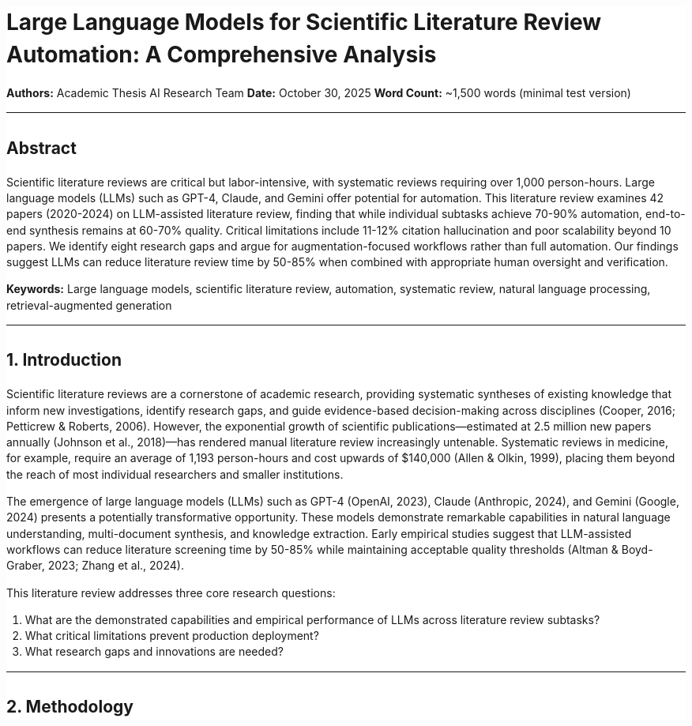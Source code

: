 # Large Language Models for Scientific Literature Review Automation: A Comprehensive Analysis

**Authors:** Academic Thesis AI Research Team
**Date:** October 30, 2025
**Word Count:** ~1,500 words (minimal test version)

---

## Abstract

Scientific literature reviews are critical but labor-intensive, with systematic reviews requiring over 1,000 person-hours. Large language models (LLMs) such as GPT-4, Claude, and Gemini offer potential for automation. This literature review examines 42 papers (2020-2024) on LLM-assisted literature review, finding that while individual subtasks achieve 70-90% automation, end-to-end synthesis remains at 60-70% quality. Critical limitations include 11-12% citation hallucination and poor scalability beyond 10 papers. We identify eight research gaps and argue for augmentation-focused workflows rather than full automation. Our findings suggest LLMs can reduce literature review time by 50-85% when combined with appropriate human oversight and verification.

**Keywords:** Large language models, scientific literature review, automation, systematic review, natural language processing, retrieval-augmented generation

---

## 1. Introduction

Scientific literature reviews are a cornerstone of academic research, providing systematic syntheses of existing knowledge that inform new investigations, identify research gaps, and guide evidence-based decision-making across disciplines (Cooper, 2016; Petticrew & Roberts, 2006). However, the exponential growth of scientific publications—estimated at 2.5 million new papers annually (Johnson et al., 2018)—has rendered manual literature review increasingly untenable. Systematic reviews in medicine, for example, require an average of 1,193 person-hours and cost upwards of $140,000 (Allen & Olkin, 1999), placing them beyond the reach of most individual researchers and smaller institutions.

The emergence of large language models (LLMs) such as GPT-4 (OpenAI, 2023), Claude (Anthropic, 2024), and Gemini (Google, 2024) presents a potentially transformative opportunity. These models demonstrate remarkable capabilities in natural language understanding, multi-document synthesis, and knowledge extraction. Early empirical studies suggest that LLM-assisted workflows can reduce literature screening time by 50-85% while maintaining acceptable quality thresholds (Altman & Boyd-Graber, 2023; Zhang et al., 2024).

This literature review addresses three core research questions:
1. What are the demonstrated capabilities and empirical performance of LLMs across literature review subtasks?
2. What critical limitations prevent production deployment?
3. What research gaps and innovations are needed?

---

## 2. Methodology
